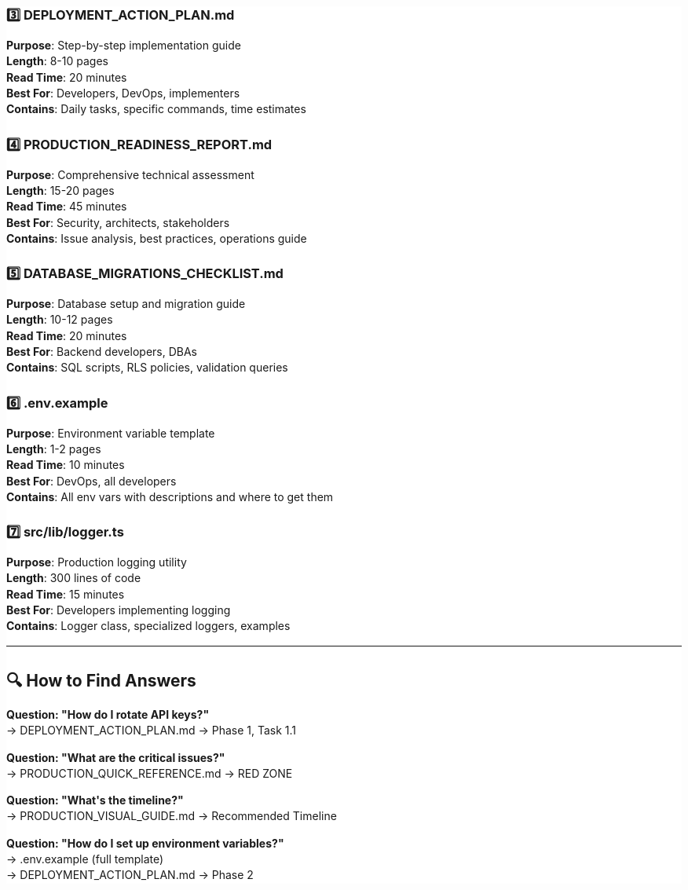 ### 3️⃣ DEPLOYMENT_ACTION_PLAN.md
**Purpose**: Step-by-step implementation guide  
**Length**: 8-10 pages  
**Read Time**: 20 minutes  
**Best For**: Developers, DevOps, implementers  
**Contains**: Daily tasks, specific commands, time estimates  

### 4️⃣ PRODUCTION_READINESS_REPORT.md
**Purpose**: Comprehensive technical assessment  
**Length**: 15-20 pages  
**Read Time**: 45 minutes  
**Best For**: Security, architects, stakeholders  
**Contains**: Issue analysis, best practices, operations guide  

### 5️⃣ DATABASE_MIGRATIONS_CHECKLIST.md
**Purpose**: Database setup and migration guide  
**Length**: 10-12 pages  
**Read Time**: 20 minutes  
**Best For**: Backend developers, DBAs  
**Contains**: SQL scripts, RLS policies, validation queries  

### 6️⃣ .env.example
**Purpose**: Environment variable template  
**Length**: 1-2 pages  
**Read Time**: 10 minutes  
**Best For**: DevOps, all developers  
**Contains**: All env vars with descriptions and where to get them  

### 7️⃣ src/lib/logger.ts
**Purpose**: Production logging utility  
**Length**: 300 lines of code  
**Read Time**: 15 minutes  
**Best For**: Developers implementing logging  
**Contains**: Logger class, specialized loggers, examples  

---

## 🔍 How to Find Answers

**Question: "How do I rotate API keys?"**  
→ DEPLOYMENT_ACTION_PLAN.md → Phase 1, Task 1.1

**Question: "What are the critical issues?"**  
→ PRODUCTION_QUICK_REFERENCE.md → RED ZONE

**Question: "What's the timeline?"**  
→ PRODUCTION_VISUAL_GUIDE.md → Recommended Timeline

**Question: "How do I set up environment variables?"**  
→ .env.example (full template)  
→ DEPLOYMENT_ACTION_PLAN.md → Phase 2
